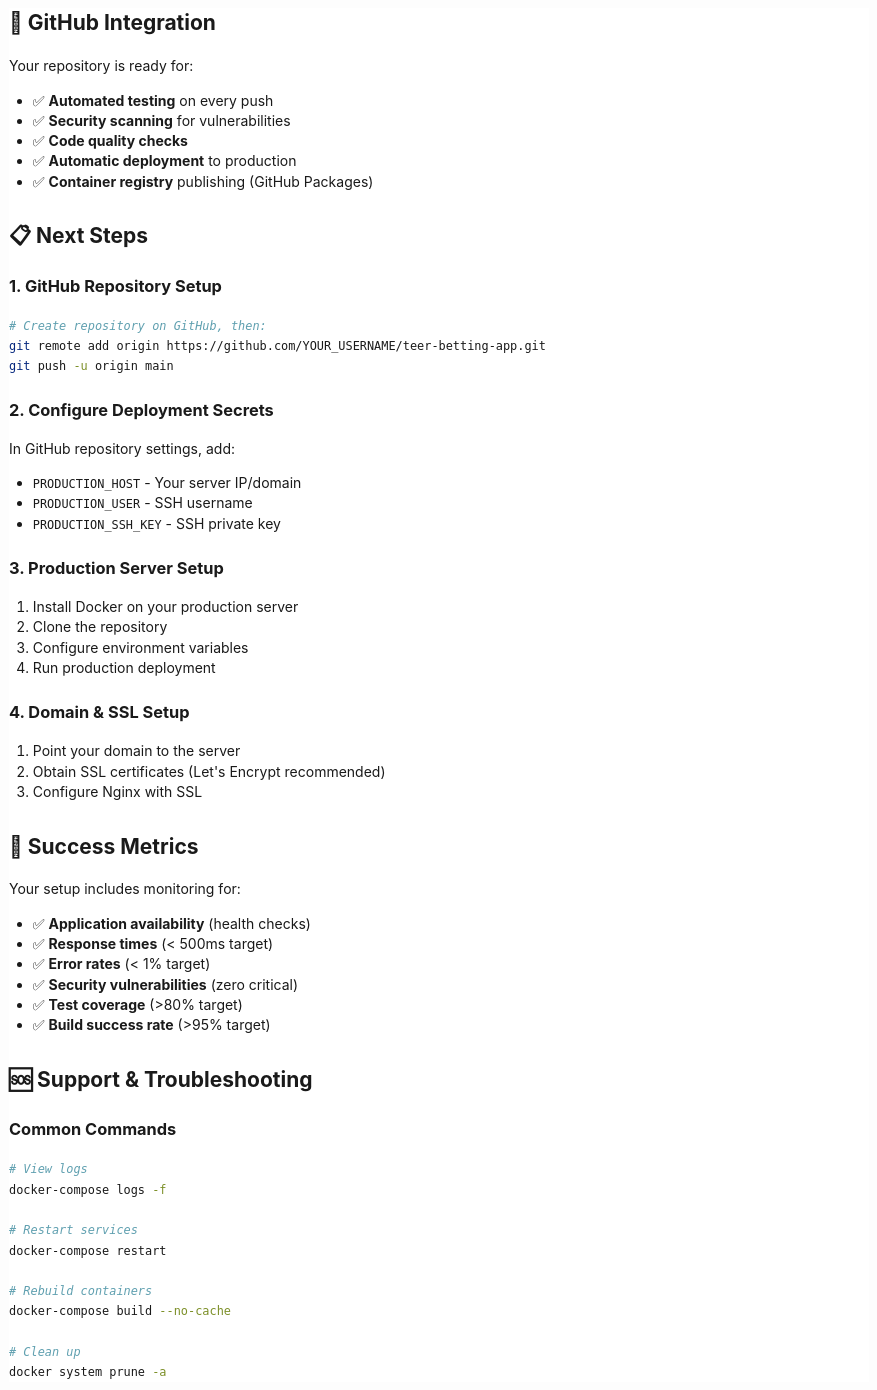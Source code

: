 ## 🔄 GitHub Integration

Your repository is ready for:
- ✅ **Automated testing** on every push
- ✅ **Security scanning** for vulnerabilities
- ✅ **Code quality checks**
- ✅ **Automatic deployment** to production
- ✅ **Container registry** publishing (GitHub Packages)

## 📋 Next Steps

### 1. GitHub Repository Setup
```bash
# Create repository on GitHub, then:
git remote add origin https://github.com/YOUR_USERNAME/teer-betting-app.git
git push -u origin main
```

### 2. Configure Deployment Secrets
In GitHub repository settings, add:
- `PRODUCTION_HOST` - Your server IP/domain
- `PRODUCTION_USER` - SSH username
- `PRODUCTION_SSH_KEY` - SSH private key

### 3. Production Server Setup
1. Install Docker on your production server
2. Clone the repository
3. Configure environment variables
4. Run production deployment

### 4. Domain & SSL Setup
1. Point your domain to the server
2. Obtain SSL certificates (Let's Encrypt recommended)
3. Configure Nginx with SSL

## 🎉 Success Metrics

Your setup includes monitoring for:
- ✅ **Application availability** (health checks)
- ✅ **Response times** (< 500ms target)
- ✅ **Error rates** (< 1% target)
- ✅ **Security vulnerabilities** (zero critical)
- ✅ **Test coverage** (>80% target)
- ✅ **Build success rate** (>95% target)

## 🆘 Support & Troubleshooting

### Common Commands
```bash
# View logs
docker-compose logs -f

# Restart services
docker-compose restart

# Rebuild containers
docker-compose build --no-cache

# Clean up
docker system prune -a
```